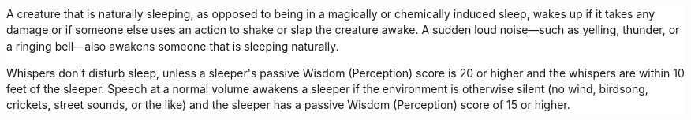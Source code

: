 A creature that is naturally sleeping, as opposed to being in a magically or chemically induced sleep, wakes up if it takes any damage or if someone else uses an action to shake or slap the creature awake. A sudden loud noise—such as yelling, thunder, or a ringing bell—also awakens someone that is sleeping naturally.

Whispers don't disturb sleep, unless a sleeper's passive Wisdom (Perception) score is 20 or higher and the whispers are within 10 feet of the sleeper. Speech at a normal volume awakens a sleeper if the environment is otherwise silent (no wind, birdsong, crickets, street sounds, or the like) and the sleeper has a passive Wisdom (Perception) score of 15 or higher.